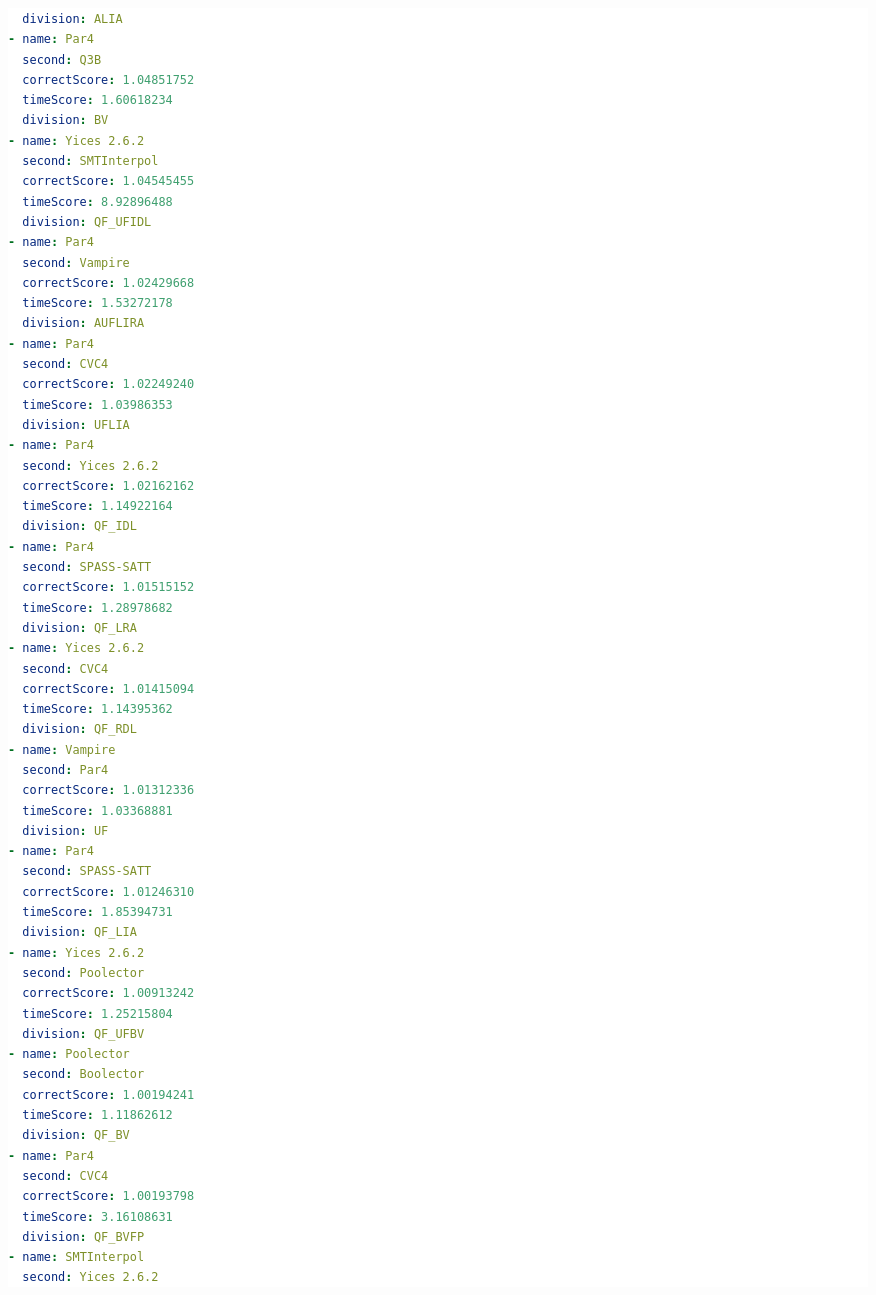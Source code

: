 ```yaml
  division: ALIA
- name: Par4
  second: Q3B
  correctScore: 1.04851752
  timeScore: 1.60618234
  division: BV
- name: Yices 2.6.2
  second: SMTInterpol
  correctScore: 1.04545455
  timeScore: 8.92896488
  division: QF_UFIDL
- name: Par4
  second: Vampire
  correctScore: 1.02429668
  timeScore: 1.53272178
  division: AUFLIRA
- name: Par4
  second: CVC4
  correctScore: 1.02249240
  timeScore: 1.03986353
  division: UFLIA
- name: Par4
  second: Yices 2.6.2
  correctScore: 1.02162162
  timeScore: 1.14922164
  division: QF_IDL
- name: Par4
  second: SPASS-SATT
  correctScore: 1.01515152
  timeScore: 1.28978682
  division: QF_LRA
- name: Yices 2.6.2
  second: CVC4
  correctScore: 1.01415094
  timeScore: 1.14395362
  division: QF_RDL
- name: Vampire
  second: Par4
  correctScore: 1.01312336
  timeScore: 1.03368881
  division: UF
- name: Par4
  second: SPASS-SATT
  correctScore: 1.01246310
  timeScore: 1.85394731
  division: QF_LIA
- name: Yices 2.6.2
  second: Poolector
  correctScore: 1.00913242
  timeScore: 1.25215804
  division: QF_UFBV
- name: Poolector
  second: Boolector
  correctScore: 1.00194241
  timeScore: 1.11862612
  division: QF_BV
- name: Par4
  second: CVC4
  correctScore: 1.00193798
  timeScore: 3.16108631
  division: QF_BVFP
- name: SMTInterpol
  second: Yices 2.6.2
```